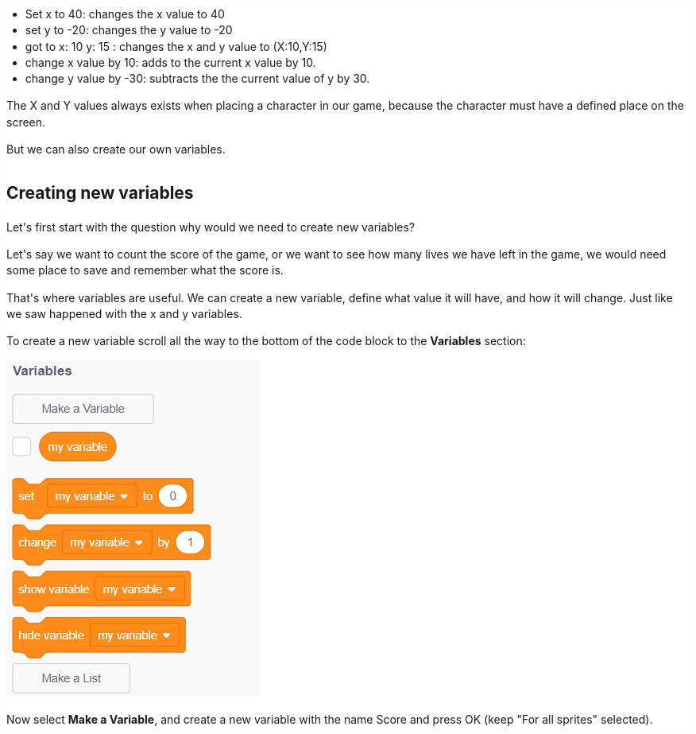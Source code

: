 - Set x to 40: changes the x value to 40
- set y to -20: changes the y value to -20
- got to x: 10 y: 15 : changes the x and y value to (X:10,Y:15)
- change x value by 10: adds to the current x value by 10.
- change y value by -30: subtracts the the current value of y by 30.

The X and Y values always exists when placing a character in our game, because the character must have a defined place on the screen.

But we can also create our own variables.

## Creating new variables

Let's first start with the question why would we need to create new variables?

Let's say we want to count the score of the game, or we want to see how many lives we have left in the game, we would need some place to save and remember what the score is.

That's where variables are useful. We can create a new variable, define what value it will have, and how it will change. Just like we saw happened with the x and y variables.

To create a new variable scroll all the way to the bottom of the code block to the **Variables** section:

![](../../../../../../../static/from-blog/2022/01/2022-01-23-scratch-tutorial-for-complete-beginners-part2/images/image-15.png)

Now select **Make a Variable**, and create a new variable with the name Score and press OK (keep "For all sprites" selected).
